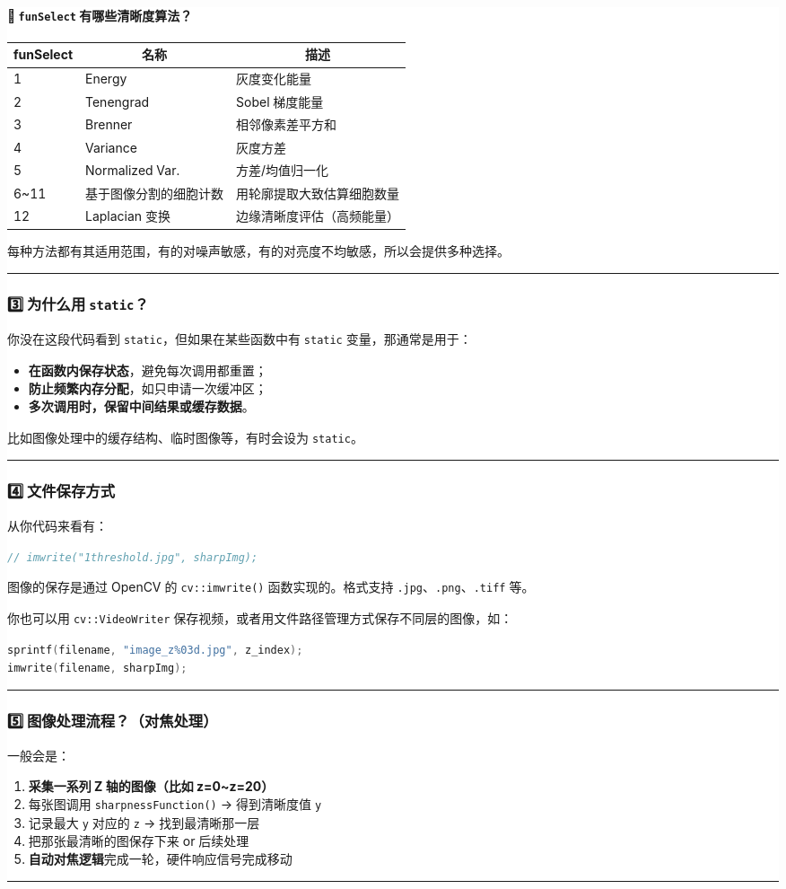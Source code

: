 
#### 🔢 `funSelect` 有哪些清晰度算法？

| funSelect | 名称             | 描述 |
|-----------|------------------|------|
| 1         | Energy           | 灰度变化能量 |
| 2         | Tenengrad        | Sobel 梯度能量 |
| 3         | Brenner          | 相邻像素差平方和 |
| 4         | Variance         | 灰度方差 |
| 5         | Normalized Var.  | 方差/均值归一化 |
| 6~11      | 基于图像分割的细胞计数 | 用轮廓提取大致估算细胞数量 |
| 12        | Laplacian 变换   | 边缘清晰度评估（高频能量） |

每种方法都有其适用范围，有的对噪声敏感，有的对亮度不均敏感，所以会提供多种选择。

---

### 3️⃣ 为什么用 `static`？

你没在这段代码看到 `static`，但如果在某些函数中有 `static` 变量，那通常是用于：

- **在函数内保存状态**，避免每次调用都重置；
- **防止频繁内存分配**，如只申请一次缓冲区；
- **多次调用时，保留中间结果或缓存数据**。

比如图像处理中的缓存结构、临时图像等，有时会设为 `static`。

---

### 4️⃣ 文件保存方式

从你代码来看有：

```cpp
// imwrite("1threshold.jpg", sharpImg);
```

图像的保存是通过 OpenCV 的 `cv::imwrite()` 函数实现的。格式支持 `.jpg`、`.png`、`.tiff` 等。

你也可以用 `cv::VideoWriter` 保存视频，或者用文件路径管理方式保存不同层的图像，如：

```cpp
sprintf(filename, "image_z%03d.jpg", z_index);
imwrite(filename, sharpImg);
```

---

### 5️⃣ 图像处理流程？（对焦处理）

一般会是：

1. **采集一系列 Z 轴的图像（比如 z=0~z=20）**
2. 每张图调用 `sharpnessFunction()` → 得到清晰度值 `y`
3. 记录最大 `y` 对应的 `z` → 找到最清晰那一层
4. 把那张最清晰的图保存下来 or 后续处理
5. **自动对焦逻辑**完成一轮，硬件响应信号完成移动

---